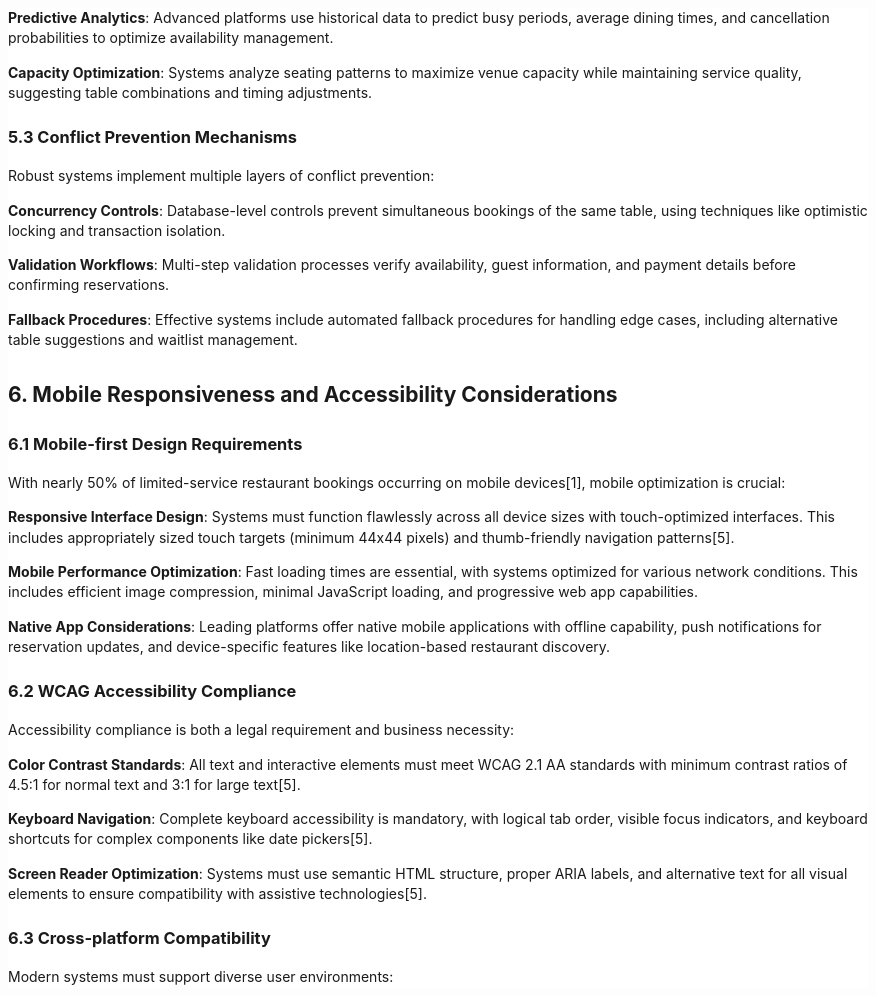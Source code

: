 **Predictive Analytics**: Advanced platforms use historical data to predict busy periods, average dining times, and cancellation probabilities to optimize availability management.

**Capacity Optimization**: Systems analyze seating patterns to maximize venue capacity while maintaining service quality, suggesting table combinations and timing adjustments.

### 5.3 Conflict Prevention Mechanisms

Robust systems implement multiple layers of conflict prevention:

**Concurrency Controls**: Database-level controls prevent simultaneous bookings of the same table, using techniques like optimistic locking and transaction isolation.

**Validation Workflows**: Multi-step validation processes verify availability, guest information, and payment details before confirming reservations.

**Fallback Procedures**: Effective systems include automated fallback procedures for handling edge cases, including alternative table suggestions and waitlist management.

## 6. Mobile Responsiveness and Accessibility Considerations

### 6.1 Mobile-first Design Requirements

With nearly 50% of limited-service restaurant bookings occurring on mobile devices[1], mobile optimization is crucial:

**Responsive Interface Design**: Systems must function flawlessly across all device sizes with touch-optimized interfaces. This includes appropriately sized touch targets (minimum 44x44 pixels) and thumb-friendly navigation patterns[5].

**Mobile Performance Optimization**: Fast loading times are essential, with systems optimized for various network conditions. This includes efficient image compression, minimal JavaScript loading, and progressive web app capabilities.

**Native App Considerations**: Leading platforms offer native mobile applications with offline capability, push notifications for reservation updates, and device-specific features like location-based restaurant discovery.

### 6.2 WCAG Accessibility Compliance

Accessibility compliance is both a legal requirement and business necessity:

**Color Contrast Standards**: All text and interactive elements must meet WCAG 2.1 AA standards with minimum contrast ratios of 4.5:1 for normal text and 3:1 for large text[5].

**Keyboard Navigation**: Complete keyboard accessibility is mandatory, with logical tab order, visible focus indicators, and keyboard shortcuts for complex components like date pickers[5].

**Screen Reader Optimization**: Systems must use semantic HTML structure, proper ARIA labels, and alternative text for all visual elements to ensure compatibility with assistive technologies[5].

### 6.3 Cross-platform Compatibility

Modern systems must support diverse user environments:

